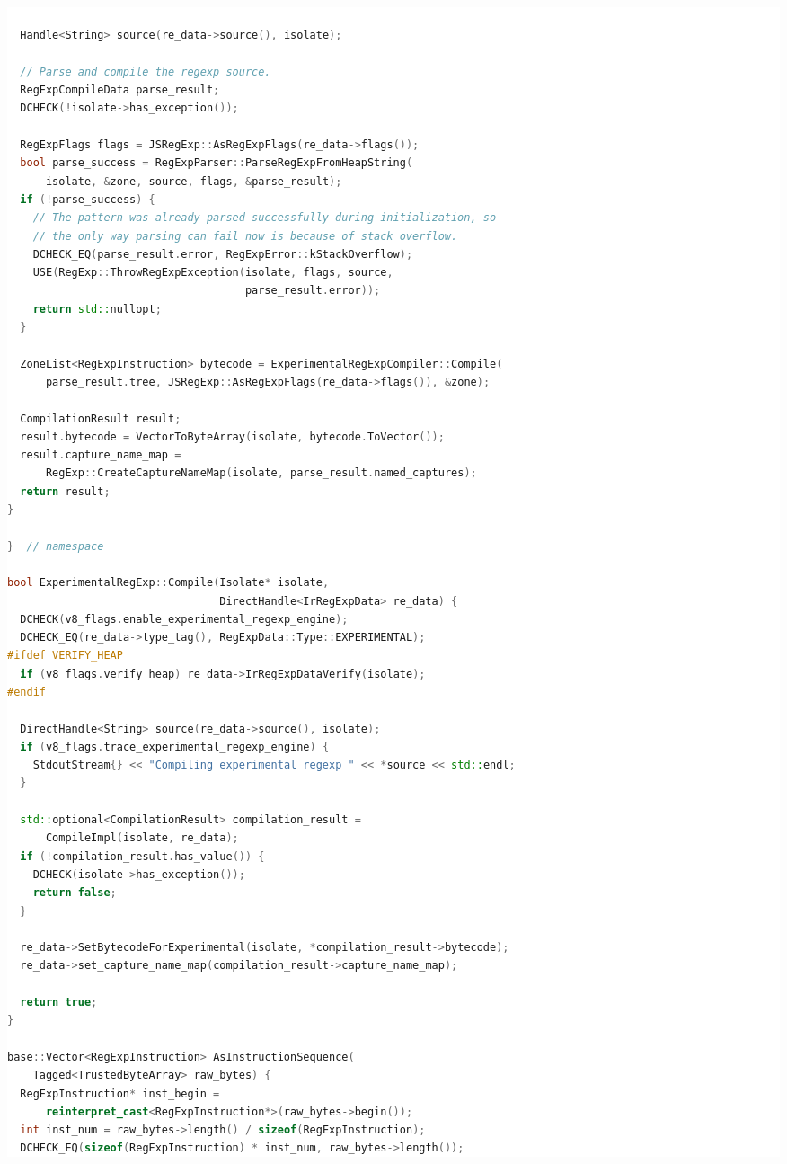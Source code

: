 ```cpp

  Handle<String> source(re_data->source(), isolate);

  // Parse and compile the regexp source.
  RegExpCompileData parse_result;
  DCHECK(!isolate->has_exception());

  RegExpFlags flags = JSRegExp::AsRegExpFlags(re_data->flags());
  bool parse_success = RegExpParser::ParseRegExpFromHeapString(
      isolate, &zone, source, flags, &parse_result);
  if (!parse_success) {
    // The pattern was already parsed successfully during initialization, so
    // the only way parsing can fail now is because of stack overflow.
    DCHECK_EQ(parse_result.error, RegExpError::kStackOverflow);
    USE(RegExp::ThrowRegExpException(isolate, flags, source,
                                     parse_result.error));
    return std::nullopt;
  }

  ZoneList<RegExpInstruction> bytecode = ExperimentalRegExpCompiler::Compile(
      parse_result.tree, JSRegExp::AsRegExpFlags(re_data->flags()), &zone);

  CompilationResult result;
  result.bytecode = VectorToByteArray(isolate, bytecode.ToVector());
  result.capture_name_map =
      RegExp::CreateCaptureNameMap(isolate, parse_result.named_captures);
  return result;
}

}  // namespace

bool ExperimentalRegExp::Compile(Isolate* isolate,
                                 DirectHandle<IrRegExpData> re_data) {
  DCHECK(v8_flags.enable_experimental_regexp_engine);
  DCHECK_EQ(re_data->type_tag(), RegExpData::Type::EXPERIMENTAL);
#ifdef VERIFY_HEAP
  if (v8_flags.verify_heap) re_data->IrRegExpDataVerify(isolate);
#endif

  DirectHandle<String> source(re_data->source(), isolate);
  if (v8_flags.trace_experimental_regexp_engine) {
    StdoutStream{} << "Compiling experimental regexp " << *source << std::endl;
  }

  std::optional<CompilationResult> compilation_result =
      CompileImpl(isolate, re_data);
  if (!compilation_result.has_value()) {
    DCHECK(isolate->has_exception());
    return false;
  }

  re_data->SetBytecodeForExperimental(isolate, *compilation_result->bytecode);
  re_data->set_capture_name_map(compilation_result->capture_name_map);

  return true;
}

base::Vector<RegExpInstruction> AsInstructionSequence(
    Tagged<TrustedByteArray> raw_bytes) {
  RegExpInstruction* inst_begin =
      reinterpret_cast<RegExpInstruction*>(raw_bytes->begin());
  int inst_num = raw_bytes->length() / sizeof(RegExpInstruction);
  DCHECK_EQ(sizeof(RegExpInstruction) * inst_num, raw_bytes->length());
```